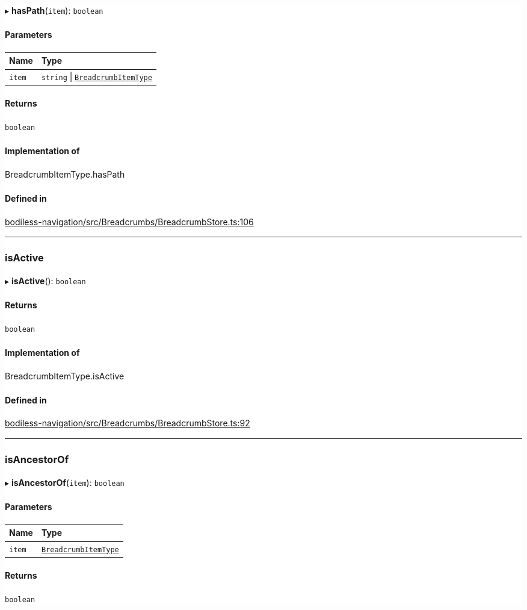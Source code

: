 ▸ **hasPath**(`item`): `boolean`

#### Parameters

| Name | Type |
| :------ | :------ |
| `item` | `string` \| [`BreadcrumbItemType`](../modules.md#breadcrumbitemtype) |

#### Returns

`boolean`

#### Implementation of

BreadcrumbItemType.hasPath

#### Defined in

[bodiless-navigation/src/Breadcrumbs/BreadcrumbStore.ts:106](https://github.com/lucas-varela/Bodiless-JS/blob/b4f014ce/packages/bodiless-navigation/src/Breadcrumbs/BreadcrumbStore.ts#L106)

___

### isActive

▸ **isActive**(): `boolean`

#### Returns

`boolean`

#### Implementation of

BreadcrumbItemType.isActive

#### Defined in

[bodiless-navigation/src/Breadcrumbs/BreadcrumbStore.ts:92](https://github.com/lucas-varela/Bodiless-JS/blob/b4f014ce/packages/bodiless-navigation/src/Breadcrumbs/BreadcrumbStore.ts#L92)

___

### isAncestorOf

▸ **isAncestorOf**(`item`): `boolean`

#### Parameters

| Name | Type |
| :------ | :------ |
| `item` | [`BreadcrumbItemType`](../modules.md#breadcrumbitemtype) |

#### Returns

`boolean`
